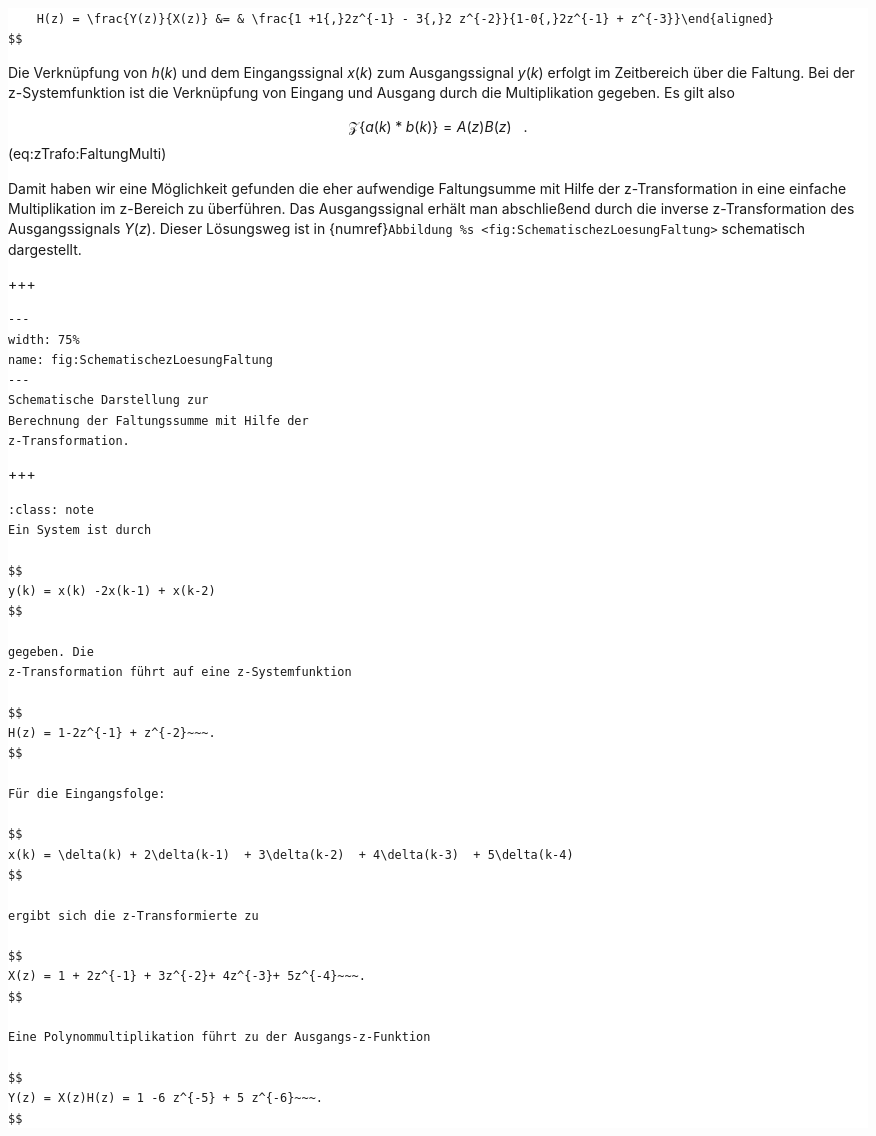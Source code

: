 ```{admonition} Beispiel: z-Übertragungsfunktion
    H(z) = \frac{Y(z)}{X(z)} &= & \frac{1 +1{,}2z^{-1} - 3{,}2 z^{-2}}{1-0{,}2z^{-1} + z^{-3}}\end{aligned}
$$

```

Die Verknüpfung von $h(k)$ und dem Eingangssignal $x(k)$ zum
Ausgangssignal $y(k)$ erfolgt im Zeitbereich über die Faltung. Bei der z-Systemfunktion ist die Verknüpfung von Eingang und Ausgang durch die Multiplikation gegeben. Es gilt also

$$
    \mathcal{Z}\{a(k)\ast b(k)\} = A(z) B(z)~~~.
$$ (eq:zTrafo:FaltungMulti)

Damit haben wir eine Möglichkeit
gefunden die eher aufwendige Faltungsumme mit Hilfe der z-Transformation
in eine einfache Multiplikation im z-Bereich zu überführen. Das
Ausgangssignal erhält man abschließend durch die inverse
z-Transformation des Ausgangssignals $Y(z)$. Dieser Lösungsweg ist in
{numref}`Abbildung %s <fig:SchematischezLoesungFaltung>` schematisch dargestellt.

+++

```{figure} ../images/psZ/SchematischezLoesungFaltung.png
---
width: 75%
name: fig:SchematischezLoesungFaltung
---
Schematische Darstellung zur
Berechnung der Faltungssumme mit Hilfe der
z-Transformation.
```

+++

```{admonition} Beispiel
:class: note
Ein System ist durch 

$$
y(k) = x(k) -2x(k-1) + x(k-2)
$$ 

gegeben. Die
z-Transformation führt auf eine z-Systemfunktion

$$
H(z) = 1-2z^{-1} + z^{-2}~~~.
$$ 

Für die Eingangsfolge:

$$
x(k) = \delta(k) + 2\delta(k-1)  + 3\delta(k-2)  + 4\delta(k-3)  + 5\delta(k-4)
$$

ergibt sich die z-Transformierte zu

$$
X(z) = 1 + 2z^{-1} + 3z^{-2}+ 4z^{-3}+ 5z^{-4}~~~.
$$ 

Eine Polynommultiplikation führt zu der Ausgangs-z-Funktion

$$
Y(z) = X(z)H(z) = 1 -6 z^{-5} + 5 z^{-6}~~~.
$$ 
```